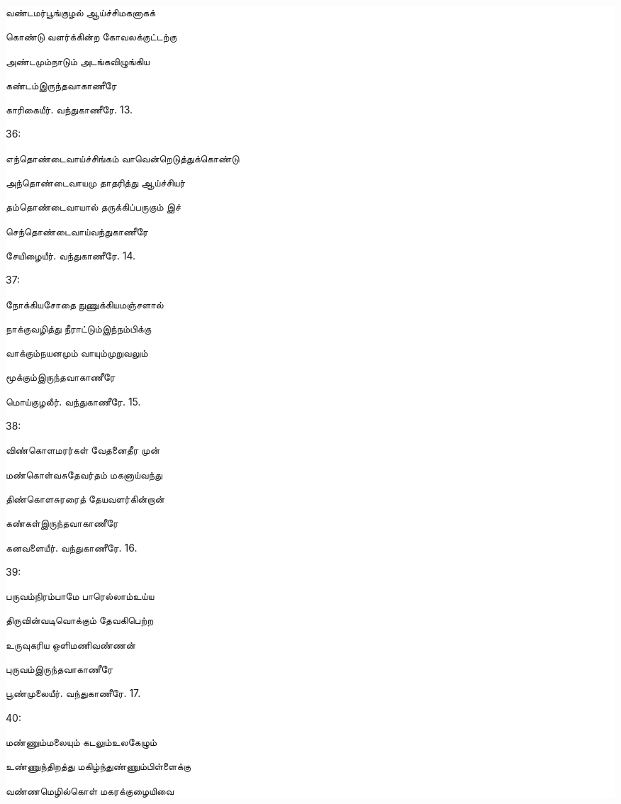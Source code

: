 வண்டமர்பூங்குழல் ஆய்ச்சிமகனாகக்  

கொண்டு வளர்க்கின்ற கோவலக்குட்டற்கு  

அண்டமும்நாடும் அடங்கவிழுங்கிய  

கண்டம்இருந்தவாகாணீரே  

காரிகையீர். வந்துகாணீரே. 13.  

36:  

எந்தொண்டைவாய்ச்சிங்கம் வாவென்றெடுத்துக்கொண்டு  

அந்தொண்டைவாயமு தாதரித்து ஆய்ச்சியர்  

தம்தொண்டைவாயால் தருக்கிப்பருகும் இச்  

செந்தொண்டைவாய்வந்துகாணீரே  

சேயிழையீர். வந்துகாணீரே. 14.  

37:  

நோக்கியசோதை நுணுக்கியமஞ்சளால்  

நாக்குவழித்து நீராட்டும்இந்நம்பிக்கு  

வாக்கும்நயனமும் வாயும்முறுவலும்  

மூக்கும்இருந்தவாகாணீரே  

மொய்குழலீர். வந்துகாணீரே. 15.  

38:  

விண்கொளமரர்கள் வேதனைதீர முன்  

மண்கொள்வசுதேவர்தம் மகனாய்வந்து  

திண்கொளசுரரைத் தேயவளர்கின்றான்  

கண்கள்இருந்தவாகாணீரே  

கனவளையீர். வந்துகாணீரே. 16.  

39:  

பருவம்நிரம்பாமே பாரெல்லாம்உய்ய  

திருவின்வடிவொக்கும் தேவகிபெற்ற  

உருவுகரிய ஒளிமணிவண்ணன்  

புருவம்இருந்தவாகாணீரே  

பூண்முலையீர். வந்துகாணீரே. 17.  

40:  

மண்ணும்மலையும் கடலும்உலகேழும்  

உண்ணுந்திறத்து மகிழ்ந்துண்ணும்பிள்ளைக்கு  

வண்ணமெழில்கொள் மகரக்குழையிவை  
